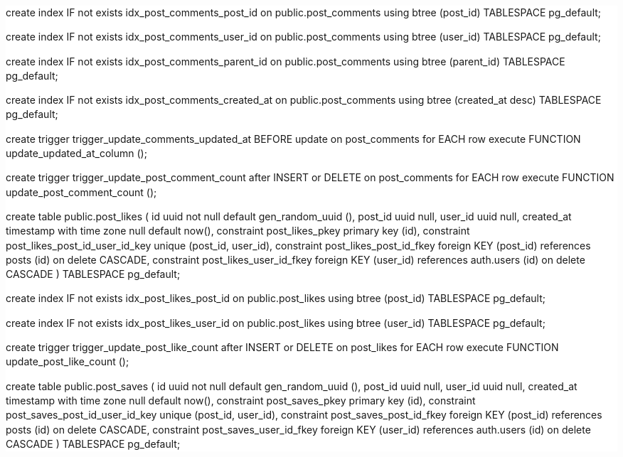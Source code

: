 create index IF not exists idx_post_comments_post_id on public.post_comments using btree (post_id) TABLESPACE pg_default;

create index IF not exists idx_post_comments_user_id on public.post_comments using btree (user_id) TABLESPACE pg_default;

create index IF not exists idx_post_comments_parent_id on public.post_comments using btree (parent_id) TABLESPACE pg_default;

create index IF not exists idx_post_comments_created_at on public.post_comments using btree (created_at desc) TABLESPACE pg_default;

create trigger trigger_update_comments_updated_at BEFORE
update on post_comments for EACH row
execute FUNCTION update_updated_at_column ();

create trigger trigger_update_post_comment_count
after INSERT
or DELETE on post_comments for EACH row
execute FUNCTION update_post_comment_count ();



create table public.post_likes (
  id uuid not null default gen_random_uuid (),
  post_id uuid null,
  user_id uuid null,
  created_at timestamp with time zone null default now(),
  constraint post_likes_pkey primary key (id),
  constraint post_likes_post_id_user_id_key unique (post_id, user_id),
  constraint post_likes_post_id_fkey foreign KEY (post_id) references posts (id) on delete CASCADE,
  constraint post_likes_user_id_fkey foreign KEY (user_id) references auth.users (id) on delete CASCADE
) TABLESPACE pg_default;

create index IF not exists idx_post_likes_post_id on public.post_likes using btree (post_id) TABLESPACE pg_default;

create index IF not exists idx_post_likes_user_id on public.post_likes using btree (user_id) TABLESPACE pg_default;

create trigger trigger_update_post_like_count
after INSERT
or DELETE on post_likes for EACH row
execute FUNCTION update_post_like_count ();



create table public.post_saves (
  id uuid not null default gen_random_uuid (),
  post_id uuid null,
  user_id uuid null,
  created_at timestamp with time zone null default now(),
  constraint post_saves_pkey primary key (id),
  constraint post_saves_post_id_user_id_key unique (post_id, user_id),
  constraint post_saves_post_id_fkey foreign KEY (post_id) references posts (id) on delete CASCADE,
  constraint post_saves_user_id_fkey foreign KEY (user_id) references auth.users (id) on delete CASCADE
) TABLESPACE pg_default;
